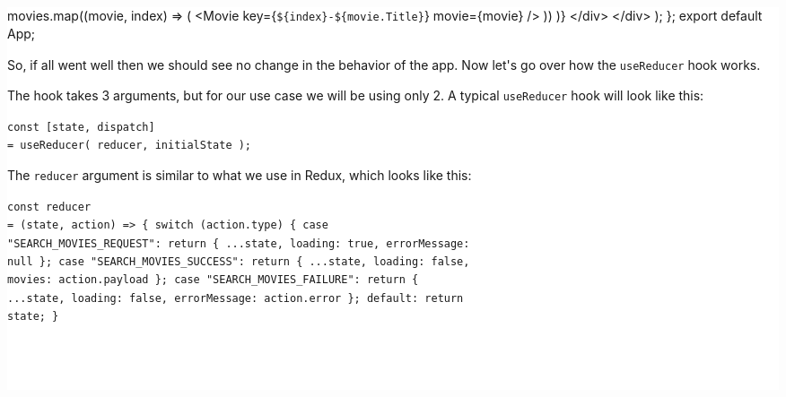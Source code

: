 movies.map((movie, index) =&gt; (
&lt;Movie key={`${index}-${movie.Title}`} movie={movie} /&gt;
))
)}
&lt;/div&gt;
&lt;/div&gt;
);
};
export default App;</code></pre><p>So, if all went well then we should see no change in the behavior of the app. Now let's go over how the <code>useReducer</code> hook works.</p><p>The hook takes 3 arguments, but for our use case we will be using only 2. A typical <code>useReducer</code> hook will look like this:</p><pre><code class="language-javascript">const [state, dispatch] = useReducer(
reducer,
initialState
);</code></pre><p>The <code>reducer</code> argument is similar to what we use in Redux, which looks like this:</p><pre><code class="language-javascript">const reducer = (state, action) =&gt; {
switch (action.type) {
case "SEARCH_MOVIES_REQUEST":
return {
...state,
loading: true,
errorMessage: null
};
case "SEARCH_MOVIES_SUCCESS":
return {
...state,
loading: false,
movies: action.payload
};
case "SEARCH_MOVIES_FAILURE":
return {
...state,
loading: false,
errorMessage: action.error
};
default:
return state;
}